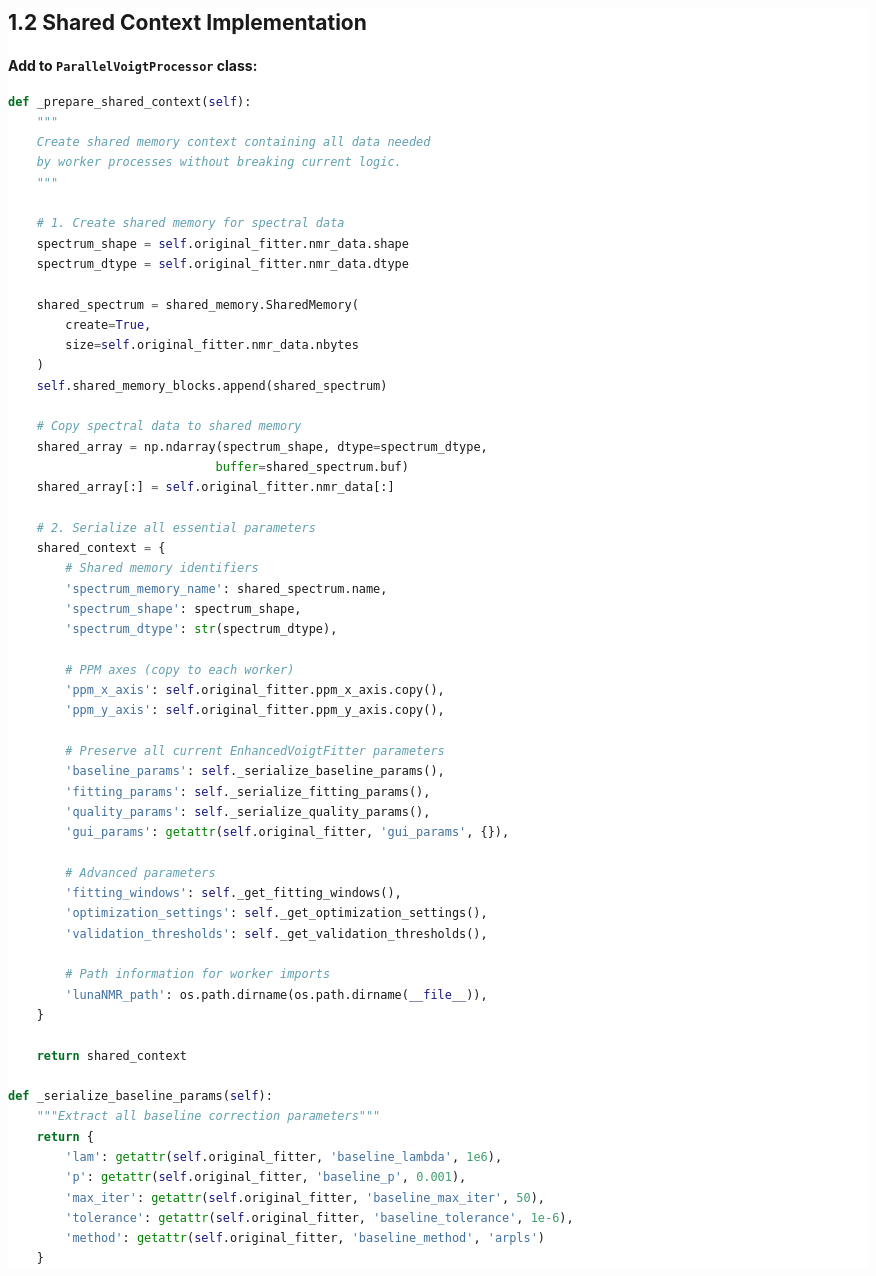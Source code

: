 ## 1.2 Shared Context Implementation

**Add to `ParallelVoigtProcessor` class:**

```python
def _prepare_shared_context(self):
    """
    Create shared memory context containing all data needed
    by worker processes without breaking current logic.
    """
    
    # 1. Create shared memory for spectral data
    spectrum_shape = self.original_fitter.nmr_data.shape
    spectrum_dtype = self.original_fitter.nmr_data.dtype
    
    shared_spectrum = shared_memory.SharedMemory(
        create=True, 
        size=self.original_fitter.nmr_data.nbytes
    )
    self.shared_memory_blocks.append(shared_spectrum)
    
    # Copy spectral data to shared memory
    shared_array = np.ndarray(spectrum_shape, dtype=spectrum_dtype, 
                             buffer=shared_spectrum.buf)
    shared_array[:] = self.original_fitter.nmr_data[:]
    
    # 2. Serialize all essential parameters
    shared_context = {
        # Shared memory identifiers
        'spectrum_memory_name': shared_spectrum.name,
        'spectrum_shape': spectrum_shape,
        'spectrum_dtype': str(spectrum_dtype),
        
        # PPM axes (copy to each worker)
        'ppm_x_axis': self.original_fitter.ppm_x_axis.copy(),
        'ppm_y_axis': self.original_fitter.ppm_y_axis.copy(),
        
        # Preserve all current EnhancedVoigtFitter parameters
        'baseline_params': self._serialize_baseline_params(),
        'fitting_params': self._serialize_fitting_params(), 
        'quality_params': self._serialize_quality_params(),
        'gui_params': getattr(self.original_fitter, 'gui_params', {}),
        
        # Advanced parameters
        'fitting_windows': self._get_fitting_windows(),
        'optimization_settings': self._get_optimization_settings(),
        'validation_thresholds': self._get_validation_thresholds(),
        
        # Path information for worker imports
        'lunaNMR_path': os.path.dirname(os.path.dirname(__file__)),
    }
    
    return shared_context

def _serialize_baseline_params(self):
    """Extract all baseline correction parameters"""
    return {
        'lam': getattr(self.original_fitter, 'baseline_lambda', 1e6),
        'p': getattr(self.original_fitter, 'baseline_p', 0.001),
        'max_iter': getattr(self.original_fitter, 'baseline_max_iter', 50),
        'tolerance': getattr(self.original_fitter, 'baseline_tolerance', 1e-6),
        'method': getattr(self.original_fitter, 'baseline_method', 'arpls')
    }

```